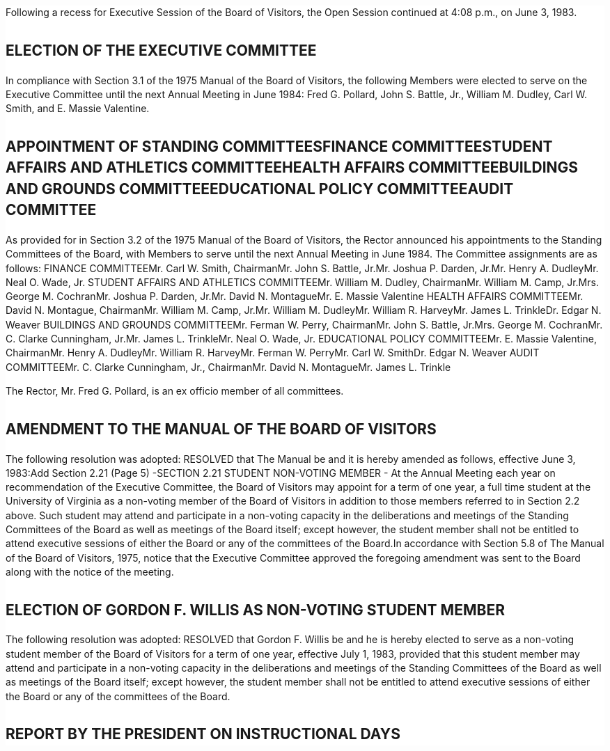 Following a recess for Executive Session of the Board of Visitors, the Open Session continued at 4:08 p.m., on June 3, 1983.

ELECTION OF THE EXECUTIVE COMMITTEE
-----------------------------------

In compliance with Section 3.1 of the 1975 Manual of the Board of Visitors, the following Members were elected to serve on the Executive Committee until the next Annual Meeting in June 1984: Fred G. Pollard, John S. Battle, Jr., William M. Dudley, Carl W. Smith, and E. Massie Valentine.

APPOINTMENT OF STANDING COMMITTEESFINANCE COMMITTEESTUDENT AFFAIRS AND ATHLETICS COMMITTEEHEALTH AFFAIRS COMMITTEEBUILDINGS AND GROUNDS COMMITTEEEDUCATIONAL POLICY COMMITTEEAUDIT COMMITTEE
--------------------------------------------------------------------------------------------------------------------------------------------------------------------------------------------

As provided for in Section 3.2 of the 1975 Manual of the Board of Visitors, the Rector announced his appointments to the Standing Committees of the Board, with Members to serve until the next Annual Meeting in June 1984. The Committee assignments are as follows: FINANCE COMMITTEEMr. Carl W. Smith, ChairmanMr. John S. Battle, Jr.Mr. Joshua P. Darden, Jr.Mr. Henry A. DudleyMr. Neal O. Wade, Jr. STUDENT AFFAIRS AND ATHLETICS COMMITTEEMr. William M. Dudley, ChairmanMr. William M. Camp, Jr.Mrs. George M. CochranMr. Joshua P. Darden, Jr.Mr. David N. MontagueMr. E. Massie Valentine HEALTH AFFAIRS COMMITTEEMr. David N. Montague, ChairmanMr. William M. Camp, Jr.Mr. William M. DudleyMr. William R. HarveyMr. James L. TrinkleDr. Edgar N. Weaver BUILDINGS AND GROUNDS COMMITTEEMr. Ferman W. Perry, ChairmanMr. John S. Battle, Jr.Mrs. George M. CochranMr. C. Clarke Cunningham, Jr.Mr. James L. TrinkleMr. Neal O. Wade, Jr. EDUCATIONAL POLICY COMMITTEEMr. E. Massie Valentine, ChairmanMr. Henry A. DudleyMr. William R. HarveyMr. Ferman W. PerryMr. Carl W. SmithDr. Edgar N. Weaver AUDIT COMMITTEEMr. C. Clarke Cunningham, Jr., ChairmanMr. David N. MontagueMr. James L. Trinkle

The Rector, Mr. Fred G. Pollard, is an ex officio member of all committees.

AMENDMENT TO THE MANUAL OF THE BOARD OF VISITORS
------------------------------------------------

The following resolution was adopted: RESOLVED that The Manual be and it is hereby amended as follows, effective June 3, 1983:Add Section 2.21 (Page 5) -SECTION 2.21 STUDENT NON-VOTING MEMBER - At the Annual Meeting each year on recommendation of the Executive Committee, the Board of Visitors may appoint for a term of one year, a full time student at the University of Virginia as a non-voting member of the Board of Visitors in addition to those members referred to in Section 2.2 above. Such student may attend and participate in a non-voting capacity in the deliberations and meetings of the Standing Committees of the Board as well as meetings of the Board itself; except however, the student member shall not be entitled to attend executive sessions of either the Board or any of the committees of the Board.In accordance with Section 5.8 of The Manual of the Board of Visitors, 1975, notice that the Executive Committee approved the foregoing amendment was sent to the Board along with the notice of the meeting.

ELECTION OF GORDON F. WILLIS AS NON-VOTING STUDENT MEMBER
---------------------------------------------------------

The following resolution was adopted: RESOLVED that Gordon F. Willis be and he is hereby elected to serve as a non-voting student member of the Board of Visitors for a term of one year, effective July 1, 1983, provided that this student member may attend and participate in a non-voting capacity in the deliberations and meetings of the Standing Committees of the Board as well as meetings of the Board itself; except however, the student member shall not be entitled to attend executive sessions of either the Board or any of the committees of the Board.

REPORT BY THE PRESIDENT ON INSTRUCTIONAL DAYS
---------------------------------------------
